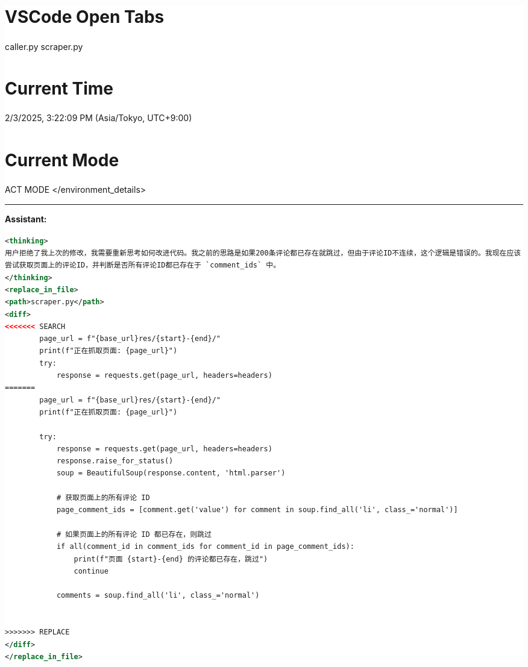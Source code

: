 # VSCode Open Tabs
caller.py
scraper.py

# Current Time
2/3/2025, 3:22:09 PM (Asia/Tokyo, UTC+9:00)

# Current Mode
ACT MODE
</environment_details>

---

**Assistant:**

```xml
<thinking>
用户拒绝了我上次的修改，我需要重新思考如何改进代码。我之前的思路是如果200条评论都已存在就跳过，但由于评论ID不连续，这个逻辑是错误的。我现在应该尝试获取页面上的评论ID，并判断是否所有评论ID都已存在于 `comment_ids` 中。
</thinking>
<replace_in_file>
<path>scraper.py</path>
<diff>
<<<<<<< SEARCH
        page_url = f"{base_url}res/{start}-{end}/"
        print(f"正在抓取页面: {page_url}")
        try:
            response = requests.get(page_url, headers=headers)
=======
        page_url = f"{base_url}res/{start}-{end}/"
        print(f"正在抓取页面: {page_url}")

        try:
            response = requests.get(page_url, headers=headers)
            response.raise_for_status()
            soup = BeautifulSoup(response.content, 'html.parser')

            # 获取页面上的所有评论 ID
            page_comment_ids = [comment.get('value') for comment in soup.find_all('li', class_='normal')]

            # 如果页面上的所有评论 ID 都已存在，则跳过
            if all(comment_id in comment_ids for comment_id in page_comment_ids):
                print(f"页面 {start}-{end} 的评论都已存在，跳过")
                continue

            comments = soup.find_all('li', class_='normal')


>>>>>>> REPLACE
</diff>
</replace_in_file>
```
